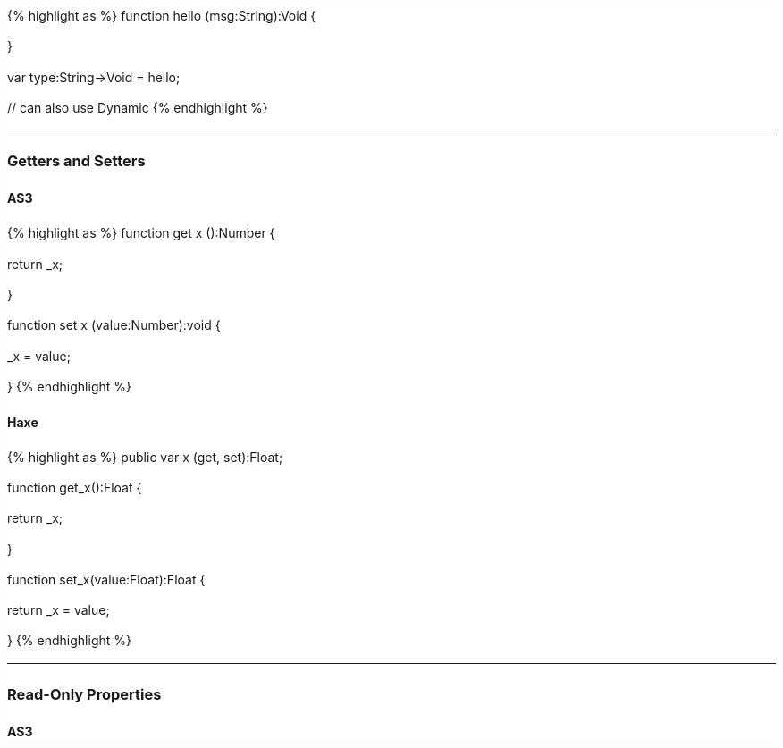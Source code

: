{% highlight as %}
function hello (msg:String):Void {

}

var type:String->Void = hello;

// can also use Dynamic
{% endhighlight %}
</div>


</div>

<hr />
<h3>Getters and Setters</h3>

<div class="row">
<div class="col-md-6 as3">
<h4>AS3</h4>

{% highlight as %}
function get x ():Number {

   return _x;

}

function set x (value:Number):void {

   _x = value;

}
{% endhighlight %}
</div>

<div class="col-md-6 hx3">
<h4>Haxe</h4>

{% highlight as %}
public var x (get, set):Float;

function get_x():Float {

   return _x;

}

function set_x(value:Float):Float {

   return _x = value;

}
{% endhighlight %}
</div>
</div>


<hr />
<h3>Read-Only Properties</h3>

<div class="row">
<div class="col-md-6 as3">
<h4>AS3</h4>

